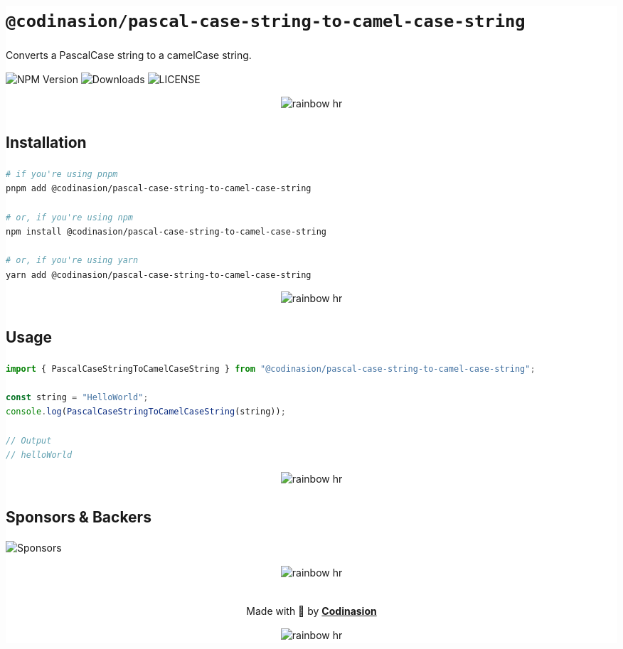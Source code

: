 # `@codinasion/pascal-case-string-to-camel-case-string`

Converts a PascalCase string to a camelCase string.

![NPM Version](https://img.shields.io/npm/v/%40codinasion%2Fpascal-case-string-to-camel-case-string?color=33cd56&logo=npm) ![Downloads](https://img.shields.io/npm/dm/%40codinasion%2Fpascal-case-string-to-camel-case-string?logo=docusign&label=Downloads&logoColor=white) ![LICENSE](https://img.shields.io/npm/l/%40codinasion%2Fpascal-case-string-to-camel-case-string?logo=googledocs&logoColor=white&label=LICENSE)

<div align="center">
  <img src="https://raw.githubusercontent.com/codinasion/codinasion/master/assets/rainbow-hr.png" alt="rainbow hr" width="100%" height="70%">
</div>

## Installation

```bash
# if you're using pnpm
pnpm add @codinasion/pascal-case-string-to-camel-case-string

# or, if you're using npm
npm install @codinasion/pascal-case-string-to-camel-case-string

# or, if you're using yarn
yarn add @codinasion/pascal-case-string-to-camel-case-string
```

<div align="center">
  <img src="https://raw.githubusercontent.com/codinasion/codinasion/master/assets/rainbow-hr.png" alt="rainbow hr" width="100%" height="70%">
</div>

## Usage

```javascript
import { PascalCaseStringToCamelCaseString } from "@codinasion/pascal-case-string-to-camel-case-string";

const string = "HelloWorld";
console.log(PascalCaseStringToCamelCaseString(string));

// Output
// helloWorld
```

<div align="center">
  <img src="https://raw.githubusercontent.com/codinasion/codinasion/master/assets/rainbow-hr.png" alt="rainbow hr" width="100%" height="70%">
</div>

## Sponsors & Backers

![Sponsors](https://raw.githubusercontent.com/codinasion/sponsors/sponsors/sponsors.svg)

<div align="center">
  <img src="https://raw.githubusercontent.com/codinasion/codinasion/master/assets/rainbow-hr.png" alt="rainbow hr" width="100%" height="70%">
</div>

<br/>

<p align="center">
Made with 💖 by <a href="https://github.com/codinasion"><b>Codinasion</b></a>
</p>

<div align="center">
  <img src="https://raw.githubusercontent.com/codinasion/codinasion/master/assets/rainbow-hr.png" alt="rainbow hr" width="100%" height="70%">
</div>
